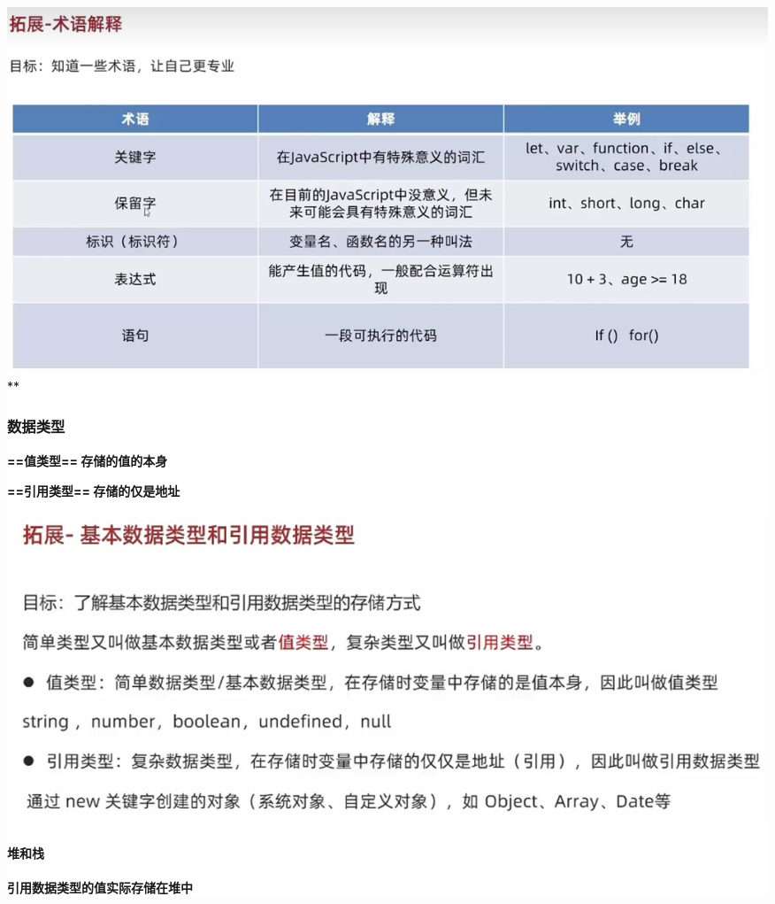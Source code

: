 ![image-20230427191540227](./Typora-image/image-20230427191540227.png)**

### 数据类型

**==值类型== 存储的值的本身**

**==引用类型== 存储的仅是地址**

![image-20230427191324737](./Typora-image/image-20230427191324737.png)

#### 堆和栈

**引用数据类型的值实际存储在堆中**
